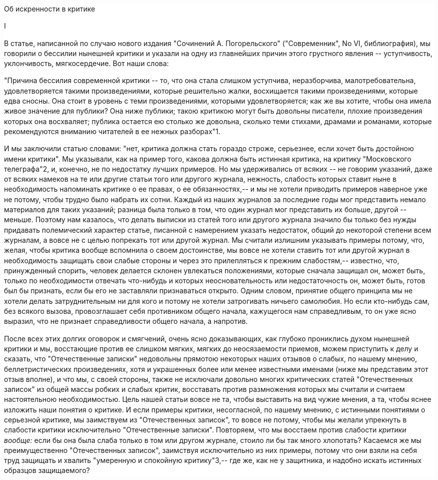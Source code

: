 Об искренности в критике

I

  В статье, написанной по случаю нового издания "Сочинений А. Погорельского" ("Современник", No VI, библиография), мы говорили о бессилии нынешней критики и указали на одну из главнейших причин этого грустного явления -- уступчивость, уклончивость, мягкосердечие. Вот наши слова:

 

  "Причина бессилия современной критики -- то, что она стала слишком уступчива, неразборчива, малотребовательна, удовлетворяется такими произведениями, которые решительно жалки, восхищается такими произведениями, которые едва сносны. Она стоит в уровень с теми произведениями, которыми удовлетворяется; как же вы хотите, чтобы она имела живое значение для публики? Она ниже публики; такою критикою могут быть довольны писатели, плохие произведения которых она восхваляет; публика остается ею столько же довольна, сколько теми стихами, драмами и романами, которые рекомендуются вниманию читателей в ее нежных разборах"1.

 

  И мы заключили статью словами: "нет, критика должна стать гораздо строже, серьезнее, если хочет быть достойною имени критики". Мы указывали, как на пример того, какова должна быть истинная критика, на критику "Московского телеграфа"2, и, конечно, не по недостатку лучших примеров. Но мы удерживались от всяких -- не говорим указаний, даже от всяких намеков на те или другие статьи того или другого журнала, нежность, слабость которых ставит ныне в необходимость напоминать критике о ее правах, о ее обязанностях,-- и мы не хотели приводить примеров наверное уже не потому, чтобы трудно было набрать их сотни. Каждый из наших журналов за последние годы мог представить немало материалов для таких указаний; разница была только в том, что один журнал мог представить их больше, другой -- меньше. Поэтому нам казалось, что делать выписки из статей того или другого журнала значило бы только без нужды придавать полемический характер статье, писанной с намерением указать недостаток, общий до некоторой степени всем журналам, а вовсе не с целью попрекать тот или другой журнал. Мы считали излишним указывать примеры потому, что, желая, чтобы критика вообще вспомнила о своем достоинстве, мы вовсе не хотели ставить тот или другой журнал в необходимость защищать свои слабые стороны и через это прилепляться к прежним слабостям,-- известно, что, принужденный спорить, человек делается склонен увлекаться положениями, которые сначала защищал он, может быть, только по необходимости отвечать что-нибудь и которых неосновательность или недостаточность он, может быть, готов был бы признать, если бы его не заставляли признаваться открыто. Одним словом, принятие общего принципа мы не хотели делать затруднительным ни для кого и потому не хотели затрогивать ничьего самолюбия. Но если кто-нибудь сам, без всякого вызова, провозглашает себя противником общего начала, кажущегося нам справедливым, то он уже ясно выразил, что не признает справедливости общего начала, а напротив.

  После всех этих долгих оговорок и смягчений, очень ясно доказывающих, как глубоко прониклись духом нынешней критики и мы, восстающие против ее слишком мягких, мягких до неосязаемости приемов, можем приступить к делу и сказать, что "Отечественные записки" недовольны прямотою некоторых наших отзывов о слабых, по нашему мнению, беллетристических произведениях, хотя и украшенных более или менее известными именами (ниже мы представим этот отзыв вполне), и что мы, с своей стороны, также не исключали довольно многих критических статей "Отечественных записок" из общей массы робких и слабых критик, восставать против размножения которых мы считали и считаем настоятельною необходимостью. Цель нашей статьи вовсе не та, чтобы выставить на вид чужие мнения, а та, чтобы яснее изложить наши понятия о критике. И если примеры критики, несогласной, по нашему мнению, с истинными понятиями о серьезной критике, мы заимствуем из "Отечественных записок", то вовсе не потому, чтобы мы желали упрекнуть в слабости критики исключительно "Отечественные записки". Повторяем, что мы восстаем против слабости *критики вообще:* если бы она была слаба только в том или другом журнале, стоило ли бы так много хлопотать? Касаемся же мы преимущественно "Отечественных записок", заимствуя исключительно из них примеры, потому что они взяли на себя труд защищать и хвалить "умеренную и спокойную критику"3,-- где же, как не у защитника, и надобно искать истинных образцов защищаемого?
